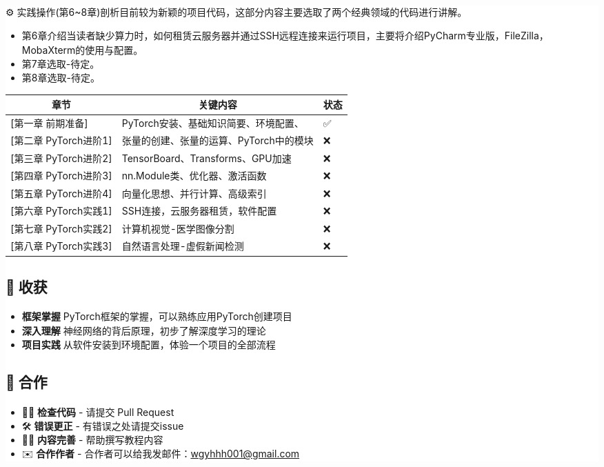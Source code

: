 ⚙️ 实践操作(第6~8章)剖析目前较为新颖的项目代码，这部分内容主要选取了两个经典领域的代码进行讲解。

- 第6章介绍当读者缺少算力时，如何租赁云服务器并通过SSH远程连接来运行项目，主要将介绍PyCharm专业版，FileZilla，MobaXterm的使用与配置。
- 第7章选取-待定。
- 第8章选取-待定。

| 章节 | 关键内容 | 状态 |
| --- | --- | --- |
| [第一章 前期准备] | PyTorch安装、基础知识简要、环境配置、 | ✅ |
| [第二章 PyTorch进阶1] | 张量的创建、张量的运算、PyTorch中的模块 | ❌ |
| [第三章 PyTorch进阶2] | TensorBoard、Transforms、GPU加速 | ❌ |
| [第四章 PyTorch进阶3] | nn.Module类、优化器、激活函数 | ❌ |
| [第五章 PyTorch进阶4] | 向量化思想、并行计算、高级索引 | ❌ |
| [第六章 PyTorch实践1] | SSH连接，云服务器租赁，软件配置 | ❌ |
| [第七章 PyTorch实践2] | 计算机视觉-医学图像分割 | ❌ |
| [第八章 PyTorch实践3] | 自然语言处理-虚假新闻检测 | ❌ |

## 🧠 收获

- **框架掌握** PyTorch框架的掌握，可以熟练应用PyTorch创建项目
- **深入理解** 神经网络的背后原理，初步了解深度学习的理论
- **项目实践** 从软件安装到环境配置，体验一个项目的全部流程

## 🤝 合作

- 👩‍💻 **检查代码** - 请提交 Pull Request
- 🛠️ **错误更正** - 有错误之处请提交issue
- 🧑‍🎓 **内容完善** - 帮助撰写教程内容
- ✉️ **合作作者** - 合作者可以给我发邮件：[wgyhhh001@gmail.com](mailto:wgyhhh001@gmail.com)

